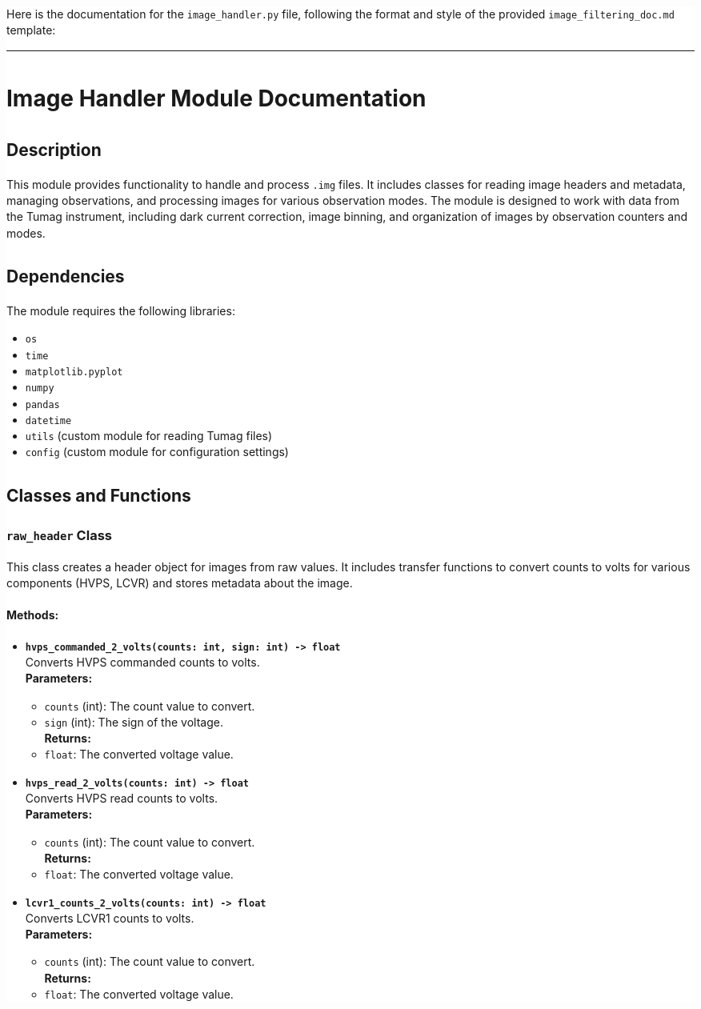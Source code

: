 Here is the documentation for the `image_handler.py` file, following the format and style of the provided `image_filtering_doc.md` template:

---

# Image Handler Module Documentation

## Description
This module provides functionality to handle and process `.img` files. It includes classes for reading image headers and metadata, managing observations, and processing images for various observation modes. The module is designed to work with data from the Tumag instrument, including dark current correction, image binning, and organization of images by observation counters and modes.

## Dependencies
The module requires the following libraries:

- `os`
- `time`
- `matplotlib.pyplot`
- `numpy`
- `pandas`
- `datetime`
- `utils` (custom module for reading Tumag files)
- `config` (custom module for configuration settings)

## Classes and Functions

### `raw_header` Class

This class creates a header object for images from raw values. It includes transfer functions to convert counts to volts for various components (HVPS, LCVR) and stores metadata about the image.

#### Methods:

- **`hvps_commanded_2_volts(counts: int, sign: int) -> float`**  
  Converts HVPS commanded counts to volts.  
  **Parameters:**  
  - `counts` (int): The count value to convert.  
  - `sign` (int): The sign of the voltage.  
  **Returns:**  
  - `float`: The converted voltage value.

- **`hvps_read_2_volts(counts: int) -> float`**  
  Converts HVPS read counts to volts.  
  **Parameters:**  
  - `counts` (int): The count value to convert.  
  **Returns:**  
  - `float`: The converted voltage value.

- **`lcvr1_counts_2_volts(counts: int) -> float`**  
  Converts LCVR1 counts to volts.  
  **Parameters:**  
  - `counts` (int): The count value to convert.  
  **Returns:**  
  - `float`: The converted voltage value.
